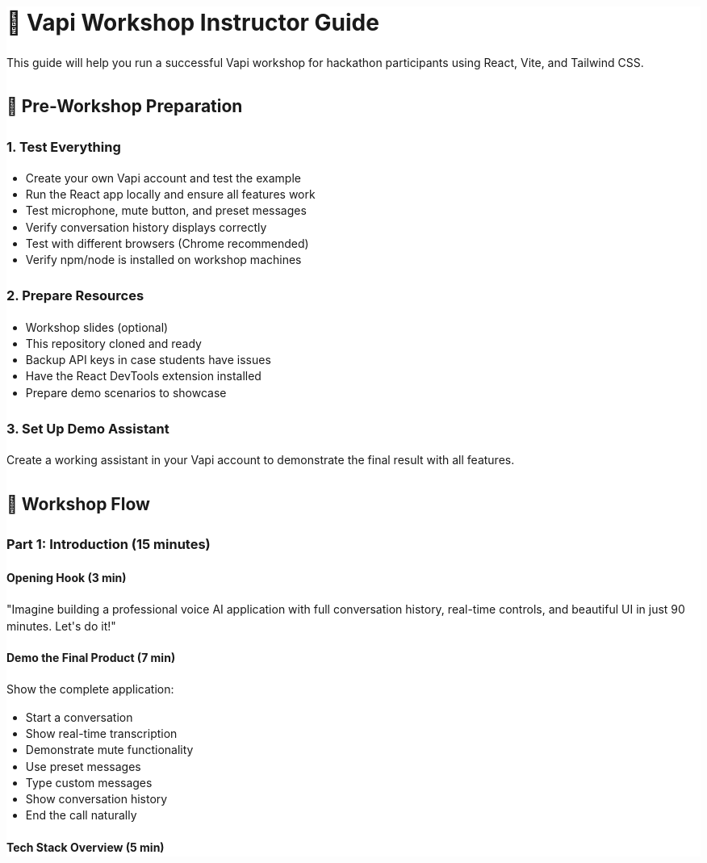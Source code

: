 # 🎯 Vapi Workshop Instructor Guide

This guide will help you run a successful Vapi workshop for hackathon participants using React, Vite, and Tailwind CSS.

## 📅 Pre-Workshop Preparation

### 1. Test Everything

- Create your own Vapi account and test the example
- Run the React app locally and ensure all features work
- Test microphone, mute button, and preset messages
- Verify conversation history displays correctly
- Test with different browsers (Chrome recommended)
- Verify npm/node is installed on workshop machines

### 2. Prepare Resources

- Workshop slides (optional)
- This repository cloned and ready
- Backup API keys in case students have issues
- Have the React DevTools extension installed
- Prepare demo scenarios to showcase

### 3. Set Up Demo Assistant

Create a working assistant in your Vapi account to demonstrate the final result with all features.

## 🚀 Workshop Flow

### Part 1: Introduction (15 minutes)

#### Opening Hook (3 min)

"Imagine building a professional voice AI application with full conversation history, real-time controls, and beautiful UI in just 90 minutes. Let's do it!"

#### Demo the Final Product (7 min)

Show the complete application:

- Start a conversation
- Show real-time transcription
- Demonstrate mute functionality
- Use preset messages
- Type custom messages
- Show conversation history
- End the call naturally

#### Tech Stack Overview (5 min)
